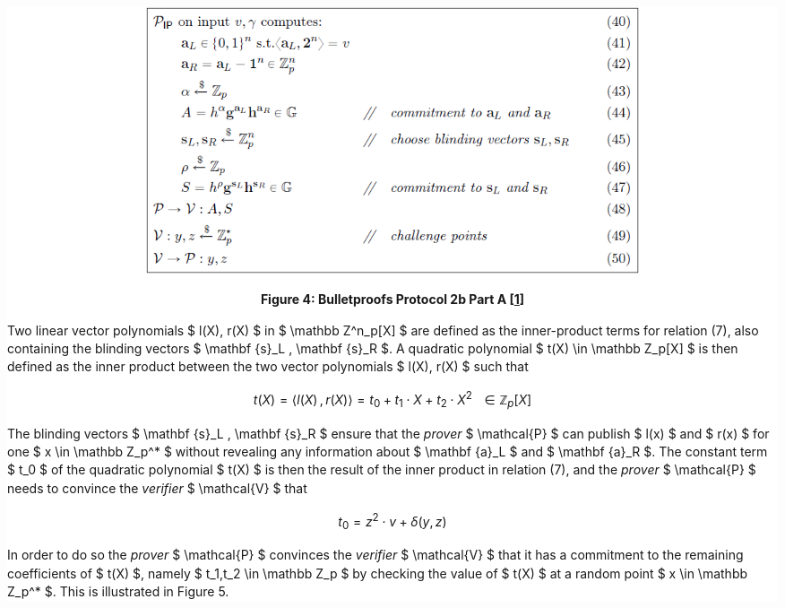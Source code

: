 <p align="center"><img src="sources/Protocol-2b-part-a.png" width="550" /></p>
<div align="center"><b>Figure&nbsp;4: Bulletproofs Protocol 2b Part A [<a href="http://web.stanford.edu/%7Ebuenz/pubs/bulletproofs.pdf" title="Bulletproofs: Short Proofs for Confidential Transactions 
and More, Blockchain Protocol Analysis and Security 
Engineering 2018, 
Bünz B. et al">1</a>]</b></div>

Two linear vector polynomials $ l(X), r(X) $ in $  \mathbb Z^n_p[X] $ are defined as the inner-product terms for relation (7), also containing the blinding vectors $  \mathbf {s}_L , \mathbf {s}_R $. A quadratic polynomial $ t(X) \in \mathbb Z_p[X] $ is then defined as the inner product between the two vector polynomials $ l(X), r(X) $ such that

$$
t(X) = \langle l(X) \mspace{3mu} , \mspace{3mu} r(X) \rangle = t_0 + t_1 \cdot X + t_2 \cdot X^2 \mspace{10mu} \in \mathbb {Z}_p[X]
$$

The blinding vectors $  \mathbf {s}_L , \mathbf {s}_R  $ ensure that the *prover* $ \mathcal{P} $ can publish $ l(x) $ and $ r(x) $ for one $ x \in \mathbb Z_p^* $ without revealing any information about $ \mathbf {a}_L $ and $ \mathbf {a}_R $. The constant term $ t_0 $ of the quadratic polynomial $ t(X) $ is then the result of the inner product in relation (7), and the *prover* $ \mathcal{P} $ needs to convince the *verifier* $ \mathcal{V} $ that 

$$
t_0 = z^2 \cdot v + \delta (y,z)
$$

In order to do so the *prover* $ \mathcal{P} $ convinces the *verifier* $ \mathcal{V} $ that it has a commitment to the remaining coefficients of $ t(X) $, namely $ t_1,t_2 \in \mathbb Z_p $ by checking the value of $ t(X) $ at a random point $ x \in \mathbb Z_p^* $. This is illustrated in Figure&nbsp;5.


[1]: http://web.stanford.edu/~buenz/pubs/bulletproofs.pdf
[2]: https://diyhpl.us/wiki/transcripts/2018-02-02-andrew-poelstra-bulletproofs
[3]: https://drive.google.com/file/d/18OTVGX7COgvnZ7T0ke-ajhMWwOHOWfKV/view
[4]: https://medium.com/wolverineblockchain/decoding-zk-snarks-85e73886a040
[5]: https://cyber.stanford.edu/sites/default/files/bpase18.pptx
[6]: http://diyhpl.us/wiki/transcripts/blockchain-protocol-analysis-security-engineering/2018/bulletproofs
[7]: https://bitcoin.stackexchange.com/questions/69018/merkle-root-and-merkle-proofs
[8]: https://forum.getmonero.org/22/completed-tasks/90007/bulletproofs-audit-fundraising
[9]: https://ostif.org/the-quarkslab-and-kudelski-security-audits-of-monero-bulletproofs-are-complete
[10]: https://www.reddit.com/r/Bitcoin/comments/7w72pq/bulletproofs_presentation_at_feb_2_milan_meetup
[11]: https://ostif.org/the-ostif-and-quarkslab-audit-of-monero-bulletproofs-is-complete-critical-bug-patched/
[12]: https://eprint.iacr.org/2016/263.pdf
[13]: https://link.springer.com/content/pdf/10.1007%2F978-3-642-03356-8_12.pdf
[14]: https://signal.org/docs/specifications/xeddsa
[15]: https://blockstream.com/bitcoin17-final41.pdf
[16]: https://en.wikipedia.org/wiki/Zero-knowledge_proof
[17]: https://en.wikipedia.org/wiki/Discrete_logarithm
[18]: https://link.springer.com/content/pdf/10.1007%2F3-540-47721-7_12.pdf
[19]: https://link.springer.com/content/pdf/10.1007%2F978-3-642-34961-4_38.pdf
[20]: https://www.weusecoins.com/mimble-wimble-andrew-poelstra
[21]: https://github.com/mimblewimble/grin/issues/721
[22]: https://hackage.haskell.org/package/pedersen-commitment
[23]: https://zkproof.org/documents.html
[24]: https://eprint.iacr.org/2017/237.pdf
[25]: https://github.com/ElementsProject/secp256k1-zkp
[26]: https://github.com/apoelstra/secp256k1-mw/tree/bulletproofs
[27]: https://github.com/bbuenz/BulletProofLib
[28]: https://github.com/dalek-cryptography/bulletproofs
[29]: https://github.com/adjoint-io/bulletproofs
[30]: https://github.com/mimblewimble/secp256k1-zkp
[31]: https://moderncrypto.org/mail-archive/curves/2017/000846.html
[32]: http://safecurves.cr.yp.to/
[33]: https://eprint.iacr.org/2011/518.pdf
[34]: https://doc-internal.dalek.rs/bulletproofs/aggregation/index.html
[35]: https://github.com/mimblewimble/grin/issues/273
[36]: https://en.wikipedia.org/wiki/Commitment_scheme
[37]: http://cryptography.wikia.com/wiki/Commitment_scheme
[38]: https://www.adjoint.io/docs/cryptography.html#pedersen-commitment-scheme
[39]: https://www.cs.cornell.edu/courses/cs754/2001fa/129.pdf
[40]: http://www.semper.org/sirene/publ/SaSt_01.dh-et-al.long.pdf
[41]: http://cryptography.wikia.com/wiki/Cryptographic_nonce
[42]: https://en.wikipedia.org/wiki/Cryptographic_nonce
[43]: http://www.e-ijaet.org/media/58I6-IJAET0612695.pdf
[44]: http://www-verimag.imag.fr/~plafourc/teaching/Elgamal.pdf
[45]: https://en.wikipedia.org/wiki/Decisional_Diffie%E2%80%93Hellman_assumption
[46]: https://doc.dalek.rs/bulletproofs/index.html
[47]: https://en.wikipedia.org/wiki/Arithmetic_circuit_complexity
[48]: https://blog.chain.com/bulletproof-multi-party-computation-in-rust-with-session-types-b3da6e928d5d
[49]: https://medium.com/interstellar/bulletproofs-pre-release-fcb1feb36d4b
[50]: http://andrea.corbellini.name/2015/05/17/elliptic-curve-cryptography-a-gentle-introduction
[51]: https://en.wikipedia.org/wiki/Hadamard_product_(matrices)
[ac~]: #ac
[afs~]: #afs
[cs~]: #cs
[dlp~]: #dlp
[egc~]: #egc
[fsh~]: #fsh
[hdmp~]: #hdmp
[nonce~]: #nonce
[pc~]: #pc
[ts~]: #ts
[zk~]: #zk
[term?~]: #term
